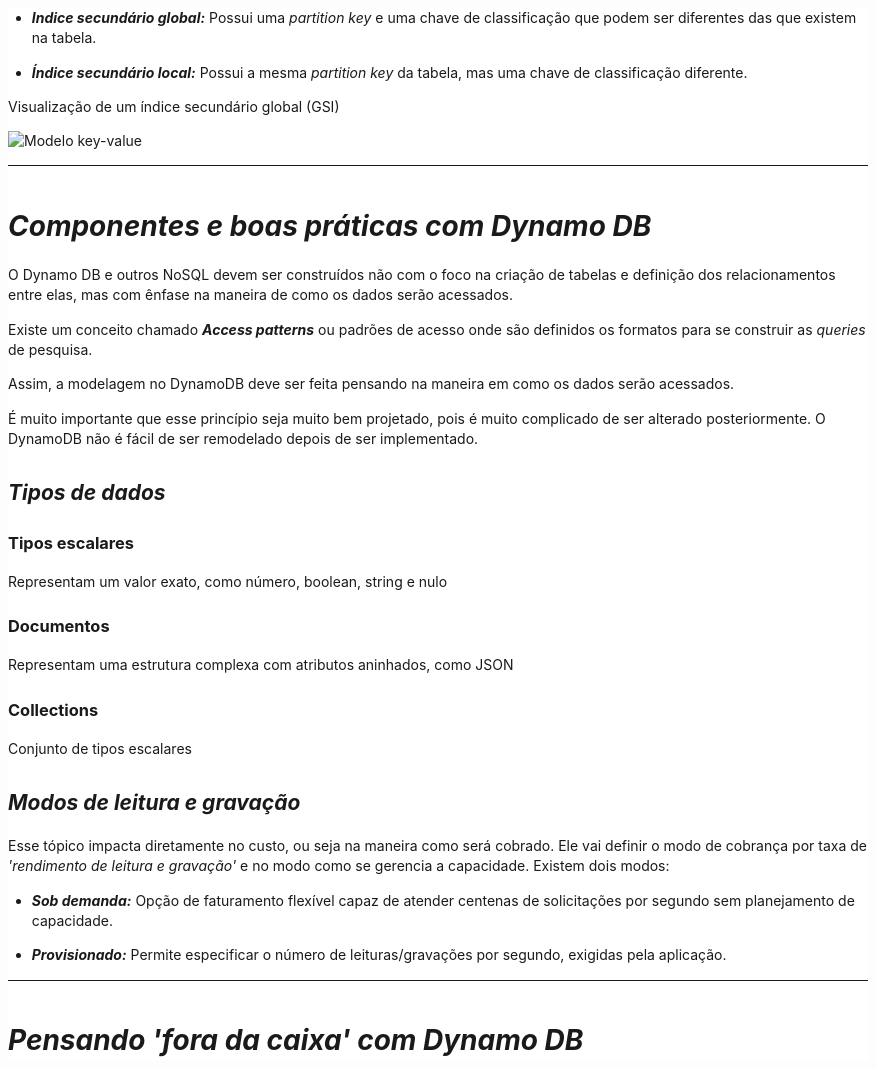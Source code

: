 - ***Indice secundário global:*** Possui uma _partition key_ e uma chave de classificação que podem ser diferentes das que existem na tabela.

- ***Índice secundário local:*** Possui a mesma _partition key_ da tabela, mas uma chave de classificação diferente.

Visualização de um índice secundário global (GSI)

![Modelo key-value](https://drive.google.com/uc?id=1ruSV7c_-EYapd9_0XBP2gz-zkv75VKuq "Índice secundário global")

---


# ***Componentes e boas práticas com Dynamo DB***

O Dynamo DB e outros NoSQL devem ser construídos não com  o foco na criação de tabelas e definição dos relacionamentos entre elas, mas com ênfase na maneira de como os dados serão acessados.

Existe um conceito chamado _***Access patterns***_ ou padrões de acesso onde são definidos os formatos para se construir as _queries_ de pesquisa.

Assim, a modelagem no DynamoDB deve ser feita pensando na maneira em como os dados serão acessados. 

É muito importante que esse princípio seja muito bem projetado, pois é muito complicado de ser alterado posteriormente. O DynamoDB não é fácil de ser remodelado depois de ser implementado.


## ***Tipos de dados*** 

### Tipos escalares
Representam um valor exato, como número, boolean, string e nulo

### Documentos
Representam uma estrutura complexa com atributos aninhados, como JSON

### Collections
Conjunto de tipos escalares

## ***Modos de leitura e gravação***

Esse tópico impacta diretamente no custo, ou seja na maneira como será cobrado. Ele vai definir o modo de cobrança por taxa de _'rendimento de leitura e gravação'_ e no modo como se gerencia a capacidade. Existem dois modos:

- ***Sob demanda:*** Opção de faturamento flexível capaz de atender centenas de solicitações por segundo sem planejamento de capacidade.

- ***Provisionado:*** Permite especificar o número de leituras/gravações por segundo, exigidas pela aplicação. 

---

# ***Pensando 'fora da caixa' com Dynamo DB***
